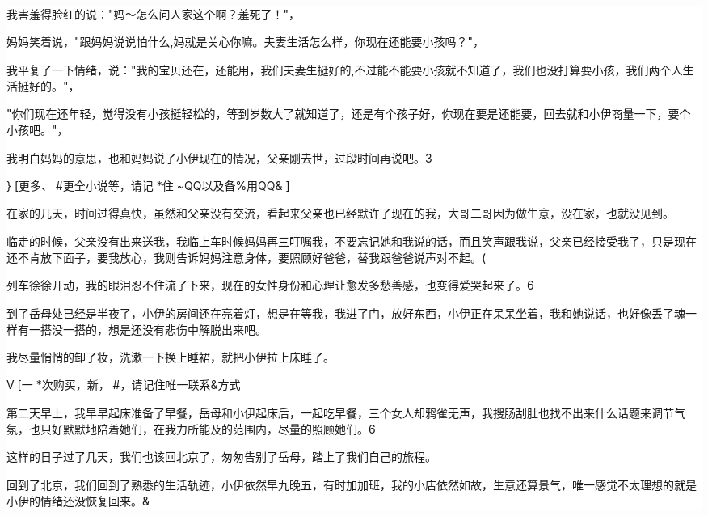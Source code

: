 

我害羞得脸红的说："妈～怎么问人家这个啊？羞死了！"，





妈妈笑着说，"跟妈妈说说怕什么,妈就是关心你嘛。夫妻生活怎么样，你现在还能要小孩吗？"，





我平复了一下情绪，说："我的宝贝还在，还能用，我们夫妻生挺好的,不过能不能要小孩就不知道了，我们也没打算要小孩，我们两个人生活挺好的。"，





"你们现在还年轻，觉得没有小孩挺轻松的，等到岁数大了就知道了，还是有个孩子好，你现在要是还能要，回去就和小伊商量一下，要个小孩吧。"，





我明白妈妈的意思，也和妈妈说了小伊现在的情况，父亲刚去世，过段时间再说吧。3

} [更多、 #更全小说等，请记 *住 ~QQ以及备%用QQ& ]





在家的几天，时间过得真快，虽然和父亲没有交流，看起来父亲也已经默许了现在的我，大哥二哥因为做生意，没在家，也就没见到。





临走的时候，父亲没有出来送我，我临上车时候妈妈再三叮嘱我，不要忘记她和我说的话，而且笑声跟我说，父亲已经接受我了，只是现在还不肯放下面子，要我放心，我则告诉妈妈注意身体，要照顾好爸爸，替我跟爸爸说声对不起。(





列车徐徐开动，我的眼泪忍不住流了下来，现在的女性身份和心理让愈发多愁善感，也变得爱哭起来了。6





到了岳母处已经是半夜了，小伊的房间还在亮着灯，想是在等我，我进了门，放好东西，小伊正在呆呆坐着，我和她说话，也好像丢了魂一样有一搭没一搭的，想是还没有悲伤中解脱出来吧。



我尽量悄悄的卸了妆，洗漱一下换上睡裙，就把小伊拉上床睡了。

V [一 *次购买，新， #，请记住唯一联系&方式





第二天早上，我早早起床准备了早餐，岳母和小伊起床后，一起吃早餐，三个女人却鸦雀无声，我搜肠刮肚也找不出来什么话题来调节气氛，也只好默默地陪着她们，在我力所能及的范围内，尽量的照顾她们。6





这样的日子过了几天，我们也该回北京了，匆匆告别了岳母，踏上了我们自己的旅程。





回到了北京，我们回到了熟悉的生活轨迹，小伊依然早九晚五，有时加加班，我的小店依然如故，生意还算景气，唯一感觉不太理想的就是小伊的情绪还没恢复回来。&
